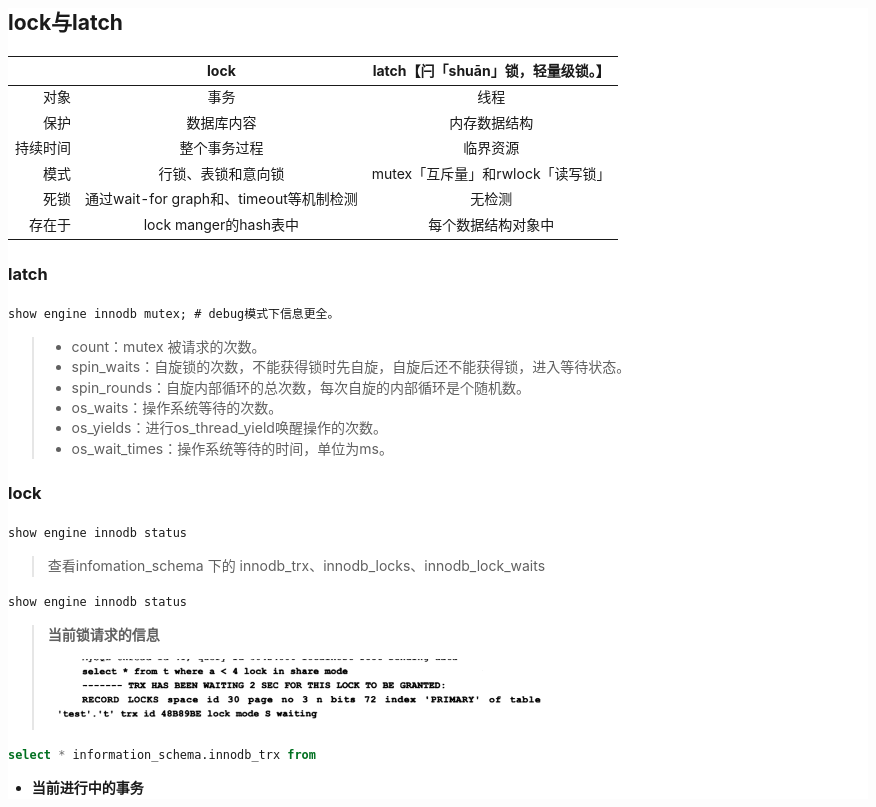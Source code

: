 ## lock与latch

|          |                  lock                   | latch【闩「shuān」锁，轻量级锁。】 |
| -------: | :-------------------------------------: | :--------------------------------: |
|     对象 |                  事务                   |                线程                |
|     保护 |               数据库内容                |            内存数据结构            |
| 持续时间 |              整个事务过程               |              临界资源              |
|     模式 |           行锁、表锁和意向锁            | mutex「互斥量」和rwlock「读写锁」  |
|     死锁 | 通过wait-for graph和、timeout等机制检测 |               无检测               |
|   存在于 |          lock manger的hash表中          |         每个数据结构对象中         |

### latch

```sql
show engine innodb mutex; # debug模式下信息更全。
```

> - count：mutex 被请求的次数。
> - spin_waits：自旋锁的次数，不能获得锁时先自旋，自旋后还不能获得锁，进入等待状态。
> - spin_rounds：自旋内部循环的总次数，每次自旋的内部循环是个随机数。
> - os_waits：操作系统等待的次数。
> - os_yields：进行os_thread_yield唤醒操作的次数。
> - os_wait_times：操作系统等待的时间，单位为ms。

### lock

```sql
show engine innodb status
```

> 查看infomation_schema 下的 innodb_trx、innodb_locks、innodb_lock_waits

```sql
show engine innodb status
```

> **当前锁请求的信息**
>
> <img src="./imgs/锁请求的信息.png" style="zoom:50%;" />

```sql
select * information_schema.innodb_trx from
```

- **当前进行中的事务**
